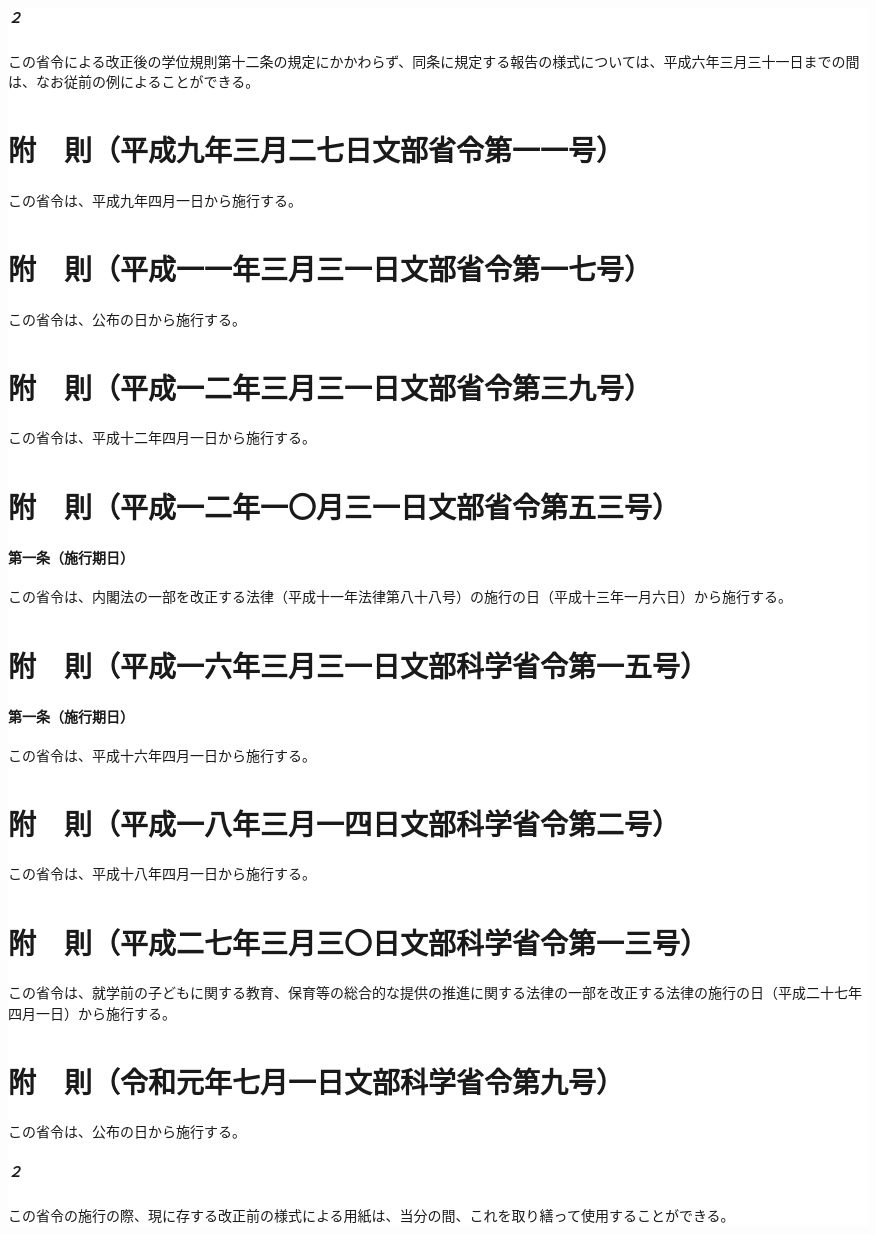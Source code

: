 ##### ２
この省令による改正後の学位規則第十二条の規定にかかわらず、同条に規定する報告の様式については、平成六年三月三十一日までの間は、なお従前の例によることができる。
# 附　則（平成九年三月二七日文部省令第一一号）
この省令は、平成九年四月一日から施行する。
# 附　則（平成一一年三月三一日文部省令第一七号）
この省令は、公布の日から施行する。
# 附　則（平成一二年三月三一日文部省令第三九号）
この省令は、平成十二年四月一日から施行する。
# 附　則（平成一二年一〇月三一日文部省令第五三号）
#### 第一条（施行期日）
この省令は、内閣法の一部を改正する法律（平成十一年法律第八十八号）の施行の日（平成十三年一月六日）から施行する。
# 附　則（平成一六年三月三一日文部科学省令第一五号）
#### 第一条（施行期日）
この省令は、平成十六年四月一日から施行する。
# 附　則（平成一八年三月一四日文部科学省令第二号）
この省令は、平成十八年四月一日から施行する。
# 附　則（平成二七年三月三〇日文部科学省令第一三号）
この省令は、就学前の子どもに関する教育、保育等の総合的な提供の推進に関する法律の一部を改正する法律の施行の日（平成二十七年四月一日）から施行する。
# 附　則（令和元年七月一日文部科学省令第九号）
この省令は、公布の日から施行する。
##### ２
この省令の施行の際、現に存する改正前の様式による用紙は、当分の間、これを取り繕って使用することができる。
